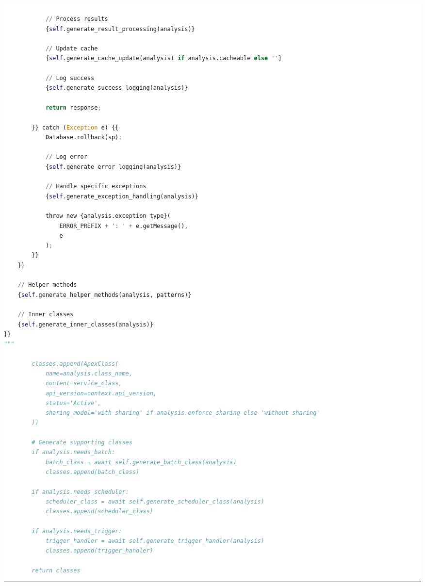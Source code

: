 ```python
            
            // Process results
            {self.generate_result_processing(analysis)}
            
            // Update cache
            {self.generate_cache_update(analysis) if analysis.cacheable else ''}
            
            // Log success
            {self.generate_success_logging(analysis)}
            
            return response;
            
        }} catch (Exception e) {{
            Database.rollback(sp);
            
            // Log error
            {self.generate_error_logging(analysis)}
            
            // Handle specific exceptions
            {self.generate_exception_handling(analysis)}
            
            throw new {analysis.exception_type}(
                ERROR_PREFIX + ': ' + e.getMessage(),
                e
            );
        }}
    }}
    
    // Helper methods
    {self.generate_helper_methods(analysis, patterns)}
    
    // Inner classes
    {self.generate_inner_classes(analysis)}
}}
"""
        
        classes.append(ApexClass(
            name=analysis.class_name,
            content=service_class,
            api_version=context.api_version,
            status='Active',
            sharing_model='with sharing' if analysis.enforce_sharing else 'without sharing'
        ))
        
        # Generate supporting classes
        if analysis.needs_batch:
            batch_class = await self.generate_batch_class(analysis)
            classes.append(batch_class)
            
        if analysis.needs_scheduler:
            scheduler_class = await self.generate_scheduler_class(analysis)
            classes.append(scheduler_class)
            
        if analysis.needs_trigger:
            trigger_handler = await self.generate_trigger_handler(analysis)
            classes.append(trigger_handler)
            
        return classes
```

---